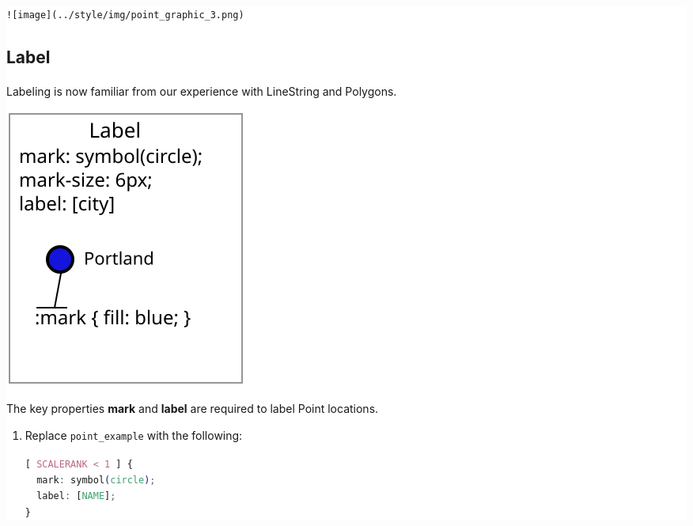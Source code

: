     ![image](../style/img/point_graphic_3.png)

## Label

Labeling is now familiar from our experience with LineString and Polygons.

![image](../style/img/Point_Label_CSS.svg)

The key properties **mark** and **label** are required to label Point locations.

1.  Replace `point_example` with the following:

    ``` css
    [ SCALERANK < 1 ] {
      mark: symbol(circle);
      label: [NAME];
    }
    ```
